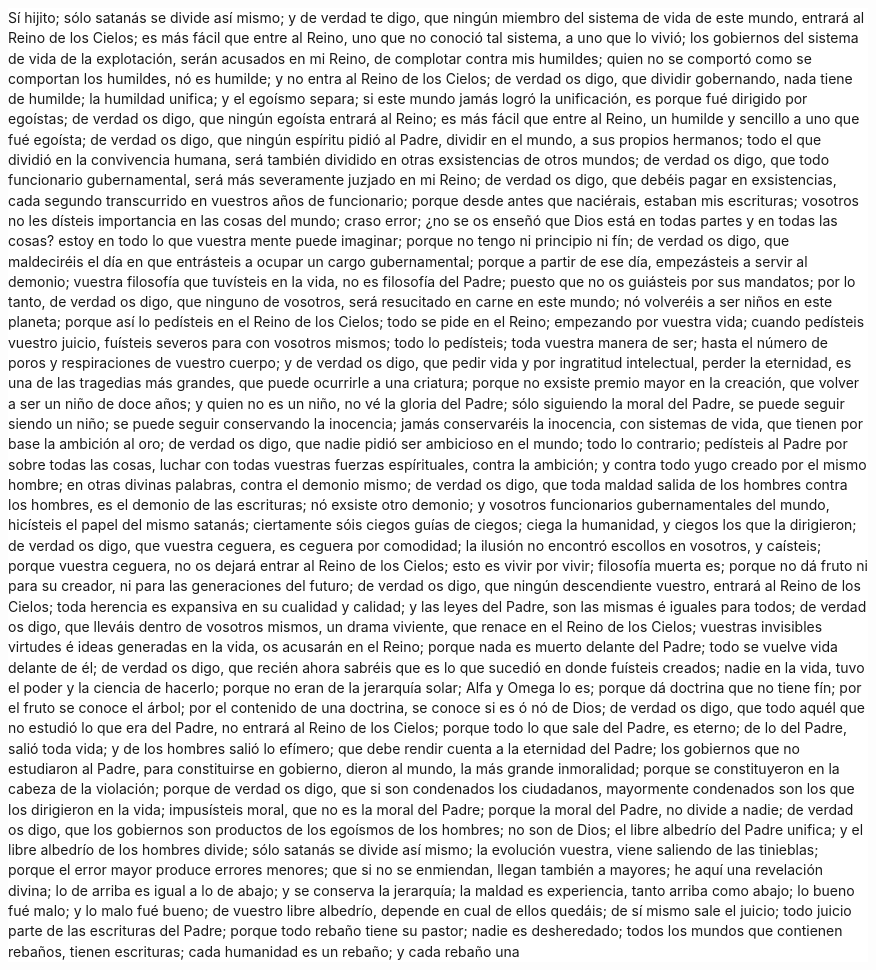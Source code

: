 Sí hijito; sólo satanás se divide así mismo; y de verdad te digo, que ningún miembro del sistema de vida de este mundo, entrará al Reino de los Cielos; es más fácil que entre al Reino, uno que no conoció tal sistema, a uno que lo vivió; los gobiernos del sistema de vida de la explotación, serán acusados en mi Reino, de complotar contra mis humildes; quien no se comportó como se comportan los humildes, nó es humilde; y no entra al Reino de los Cielos; de verdad os digo, que dividir gobernando, nada tiene de humilde; la humildad unifica; y el egoísmo separa; si este mundo jamás logró la unificación, es porque fué dirigido por egoístas; de verdad os digo, que ningún egoísta entrará al Reino; es más fácil que entre al Reino, un humilde y sencillo a uno que fué egoísta; de verdad os digo, que ningún espíritu pidió al Padre, dividir en el mundo, a sus propios hermanos; todo el que dividió en la convivencia humana, será también dividido en otras exsistencias de otros mundos; de verdad os digo, que todo funcionario gubernamental, será más severamente juzjado en mi Reino; de verdad os digo, que debéis pagar en exsistencias, cada segundo transcurrido en vuestros años de funcionario; porque desde antes que naciérais, estaban mis escrituras; vosotros no les dísteis importancia en las cosas del mundo; craso error; ¿no se os enseñó que Dios está en todas partes y en todas las cosas? estoy en todo lo que vuestra mente puede imaginar; porque no tengo ni principio ni fín; de verdad os digo, que maldeciréis el día en que entrásteis a ocupar un cargo gubernamental; porque a partir de ese día, empezásteis a servir al demonio; vuestra filosofía que tuvísteis en la vida, no es filosofía del Padre; puesto que no os guiásteis por sus mandatos; por lo tanto, de verdad os digo, que ninguno de vosotros, será resucitado en carne en este mundo; nó volveréis a ser niños en este planeta; porque así lo pedísteis en el Reino de los Cielos; todo se pide en el Reino; empezando por vuestra vida; cuando pedísteis vuestro juicio, fuísteis severos para con vosotros mismos; todo lo pedísteis; toda vuestra manera de ser; hasta el número de poros y respiraciones de vuestro cuerpo; y de verdad os digo, que pedir vida y por ingratitud intelectual, perder la eternidad, es una de las tragedias más grandes, que puede ocurrirle a una criatura; porque no exsiste premio mayor en la creación, que volver a ser un niño de doce años; y quien no es un niño, no vé la gloria del Padre; sólo siguiendo la moral del Padre, se puede seguir siendo un niño; se puede seguir conservando la inocencia; jamás conservaréis la inocencia, con sistemas de vida, que tienen por base la ambición al oro; de verdad os digo, que nadie pidió ser ambicioso en el mundo; todo lo contrario; pedísteis al Padre por sobre todas las cosas, luchar con todas vuestras fuerzas espírituales, contra la ambición; y contra todo yugo creado por el mismo hombre; en otras divinas palabras, contra el demonio mismo; de verdad os digo, que toda maldad salida de los hombres contra los hombres, es el demonio de las escrituras; nó exsiste otro demonio; y vosotros funcionarios gubernamentales del mundo, hicísteis el papel del mismo satanás; ciertamente sóis ciegos guías de ciegos; ciega la humanidad, y ciegos los que la dirigieron; de verdad os digo, que vuestra ceguera, es ceguera por comodidad; la ilusión no encontró escollos en vosotros, y caísteis; porque vuestra ceguera, no os dejará entrar al Reino de los Cielos; esto es vivir por vivir; filosofía muerta es; porque no dá fruto ni para su creador, ni para las generaciones del futuro; de verdad os digo, que ningún descendiente vuestro, entrará al Reino de los Cielos; toda herencia es expansiva en su cualidad y calidad; y las leyes del Padre, son las mismas é iguales para todos; de verdad os digo, que lleváis dentro de vosotros mismos, un drama viviente, que renace en el Reino de los Cielos; vuestras invisibles virtudes é ideas generadas en la vida, os acusarán en el Reino; porque nada es muerto delante del Padre; todo se vuelve vida delante de él; de verdad os digo, que recién ahora sabréis que es lo que sucedió en donde fuísteis creados; nadie en la vida, tuvo el poder y la ciencia de hacerlo; porque no eran de la jerarquía solar; Alfa y Omega lo es; porque dá doctrina que no tiene fín; por el fruto se conoce el árbol; por el contenido de una doctrina, se conoce si es ó nó de Dios; de verdad os digo, que todo aquél que no estudió lo que era del Padre, no entrará al Reino de los Cielos; porque todo lo que sale del Padre, es eterno; de lo del Padre, salió toda vida; y de los hombres salió lo efímero; que debe rendir cuenta a la eternidad del Padre; los gobiernos que no estudiaron al Padre, para constituirse en gobierno, dieron al mundo, la más grande inmoralidad; porque se constituyeron en la cabeza de la violación; porque de verdad os digo, que si son condenados los ciudadanos, mayormente condenados son los que los dirigieron en la vida; impusísteis moral, que no es la moral del Padre; porque la moral del Padre, no divide a nadie; de verdad os digo, que los gobiernos son productos de los egoísmos de los hombres; no son de Dios; el libre albedrío del Padre unifica; y el libre albedrío de los hombres divide; sólo satanás se divide así mismo; la evolución vuestra, viene saliendo de las tinieblas; porque el error mayor produce errores menores; que si no se enmiendan, llegan también a mayores; he aquí una revelación divina; lo de arriba es igual a lo de abajo; y se conserva la jerarquía; la maldad es experiencia, tanto arriba como abajo; lo bueno fué malo; y lo malo fué bueno; de vuestro libre albedrío, depende en cual de ellos quedáis; de sí mismo sale el juicio; todo juicio parte de las escrituras del Padre; porque todo rebaño tiene su pastor; nadie es desheredado; todos los mundos que contienen rebaños, tienen escrituras; cada humanidad es un rebaño; y cada rebaño una